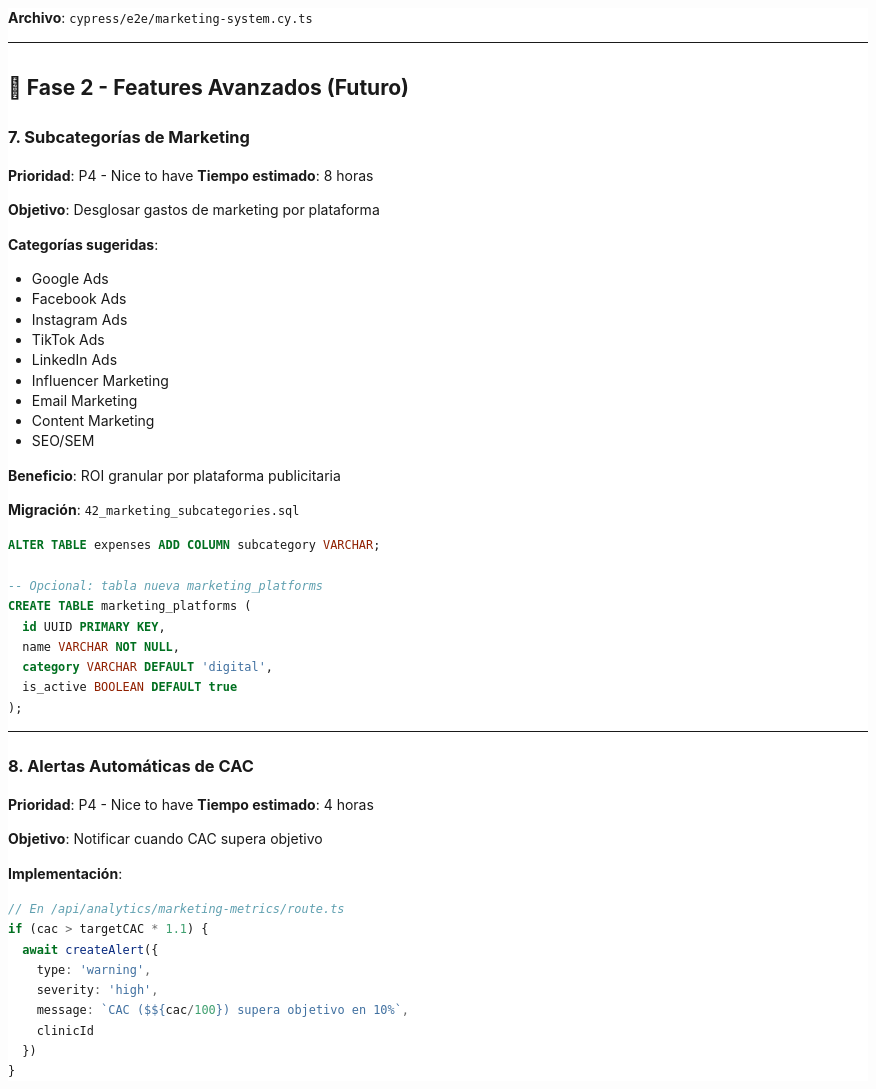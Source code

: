 **Archivo**: `cypress/e2e/marketing-system.cy.ts`

---

## 🔮 Fase 2 - Features Avanzados (Futuro)

### 7. Subcategorías de Marketing
**Prioridad**: P4 - Nice to have
**Tiempo estimado**: 8 horas

**Objetivo**: Desglosar gastos de marketing por plataforma

**Categorías sugeridas**:
- Google Ads
- Facebook Ads
- Instagram Ads
- TikTok Ads
- LinkedIn Ads
- Influencer Marketing
- Email Marketing
- Content Marketing
- SEO/SEM

**Beneficio**: ROI granular por plataforma publicitaria

**Migración**: `42_marketing_subcategories.sql`
```sql
ALTER TABLE expenses ADD COLUMN subcategory VARCHAR;

-- Opcional: tabla nueva marketing_platforms
CREATE TABLE marketing_platforms (
  id UUID PRIMARY KEY,
  name VARCHAR NOT NULL,
  category VARCHAR DEFAULT 'digital',
  is_active BOOLEAN DEFAULT true
);
```

---

### 8. Alertas Automáticas de CAC
**Prioridad**: P4 - Nice to have
**Tiempo estimado**: 4 horas

**Objetivo**: Notificar cuando CAC supera objetivo

**Implementación**:
```typescript
// En /api/analytics/marketing-metrics/route.ts
if (cac > targetCAC * 1.1) {
  await createAlert({
    type: 'warning',
    severity: 'high',
    message: `CAC ($${cac/100}) supera objetivo en 10%`,
    clinicId
  })
}
```
